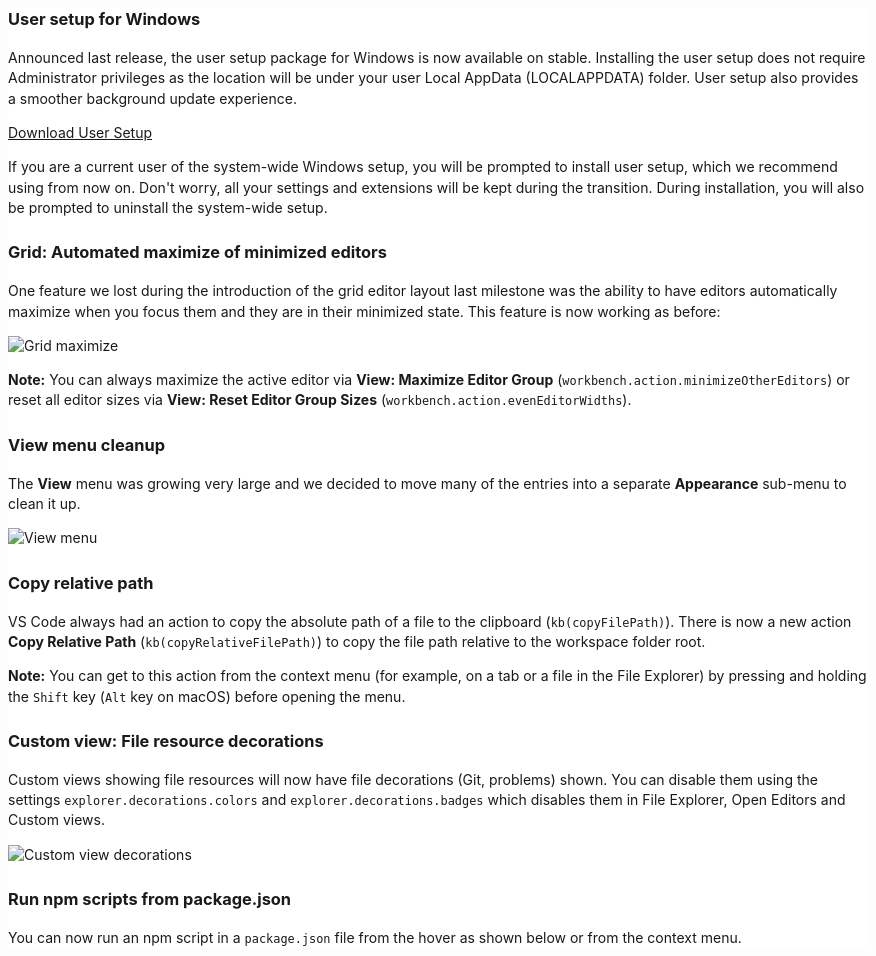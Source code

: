 ### User setup for Windows

Announced last release, the user setup package for Windows is now available on stable. Installing the user setup does not require Administrator privileges as the location will be under your user Local AppData (LOCALAPPDATA) folder. User setup also provides a smoother background update experience.

[Download User Setup](HTTPS://code.visualstudio.com/docs/?dv=win64user)

If you are a current user of the system-wide Windows setup, you will be prompted to install user setup, which we recommend using from now on. Don't worry, all your settings and extensions will be kept during the transition. During installation, you will also be prompted to uninstall the system-wide setup.

### Grid: Automated maximize of minimized editors

One feature we lost during the introduction of the grid editor layout last milestone was the ability to have editors automatically maximize when you focus them and they are in their minimized state. This feature is now working as before:

![Grid maximize](images/1_26/grid-maximize.gif)

**Note:** You can always maximize the active editor via **View: Maximize Editor Group** (`workbench.action.minimizeOtherEditors`) or reset all editor sizes via **View: Reset Editor Group Sizes** (`workbench.action.evenEditorWidths`).

### View menu cleanup

The **View** menu was growing very large and we decided to move many of the entries into a separate **Appearance** sub-menu to clean it up.

![View menu](images/1_26/appearance.png)

### Copy relative path

VS Code always had an action to copy the absolute path of a file to the clipboard (`kb(copyFilePath)`). There is now a new action **Copy Relative Path** (`kb(copyRelativeFilePath)`) to copy the file path relative to the workspace folder root.

**Note:** You can get to this action from the context menu (for example, on a tab or a file in the File Explorer) by pressing and holding the `Shift` key (`Alt` key on macOS) before opening the menu.

### Custom view: File resource decorations

Custom views showing file resources will now have file decorations (Git, problems) shown. You can disable them using the settings `explorer.decorations.colors` and `explorer.decorations.badges` which disables them in File Explorer, Open Editors and Custom views.

![Custom view decorations](images/1_26/customview-decorations.png)

### Run npm scripts from package.json

You can now run an npm script in a `package.json` file from the hover as shown below or from the context menu.
